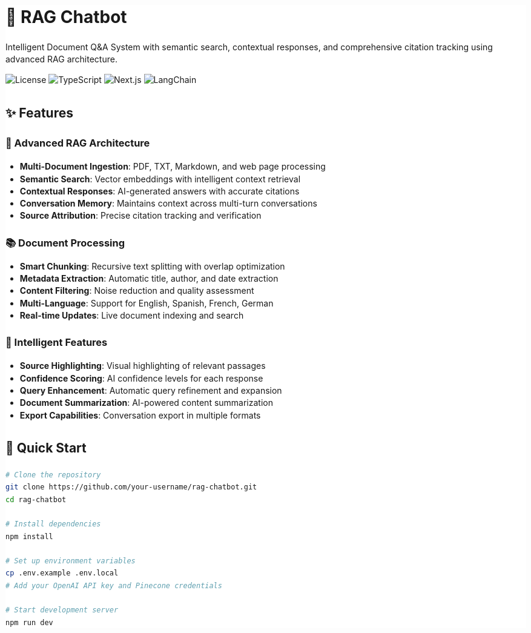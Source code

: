 # 💬 RAG Chatbot

Intelligent Document Q&A System with semantic search, contextual responses, and comprehensive citation tracking using advanced RAG architecture.

![License](https://img.shields.io/badge/license-MIT-blue.svg)
![TypeScript](https://img.shields.io/badge/TypeScript-5.6-blue.svg)
![Next.js](https://img.shields.io/badge/Next.js-15-black.svg)
![LangChain](https://img.shields.io/badge/LangChain-0.3-yellow.svg)

## ✨ Features

### 🧠 Advanced RAG Architecture
- **Multi-Document Ingestion**: PDF, TXT, Markdown, and web page processing
- **Semantic Search**: Vector embeddings with intelligent context retrieval
- **Contextual Responses**: AI-generated answers with accurate citations
- **Conversation Memory**: Maintains context across multi-turn conversations
- **Source Attribution**: Precise citation tracking and verification

### 📚 Document Processing
- **Smart Chunking**: Recursive text splitting with overlap optimization
- **Metadata Extraction**: Automatic title, author, and date extraction
- **Content Filtering**: Noise reduction and quality assessment
- **Multi-Language**: Support for English, Spanish, French, German
- **Real-time Updates**: Live document indexing and search

### 🎯 Intelligent Features
- **Source Highlighting**: Visual highlighting of relevant passages
- **Confidence Scoring**: AI confidence levels for each response
- **Query Enhancement**: Automatic query refinement and expansion
- **Document Summarization**: AI-powered content summarization
- **Export Capabilities**: Conversation export in multiple formats

## 🚀 Quick Start

```bash
# Clone the repository
git clone https://github.com/your-username/rag-chatbot.git
cd rag-chatbot

# Install dependencies
npm install

# Set up environment variables
cp .env.example .env.local
# Add your OpenAI API key and Pinecone credentials

# Start development server
npm run dev
```
